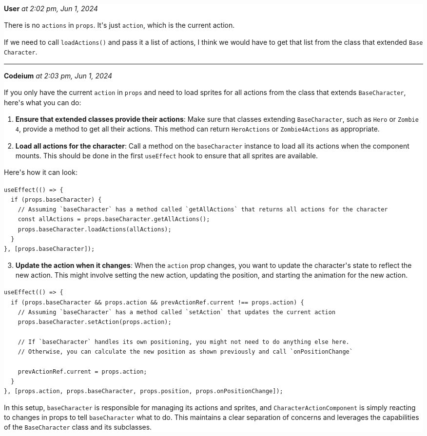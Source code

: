 
**User** _at 2:02 pm, Jun 1, 2024_

There is no `actions` in `props`. It's just `action`, which is the current action.

If we need to call `loadActions()` and pass it a list of actions, I think we would have to get that list from the class that extended `BaseCharacter`.

---

**Codeium** _at 2:03 pm, Jun 1, 2024_

If you only have the current `action` in `props` and need to load sprites for all actions from the class that extends `BaseCharacter`, here's what you can do:

1. **Ensure that extended classes provide their actions**: Make sure that classes extending `BaseCharacter`, such as `Hero` or `Zombie4`, provide a method to get all their actions. This method can return `HeroActions` or `Zombie4Actions` as appropriate.

2. **Load all actions for the character**: Call a method on the `baseCharacter` instance to load all its actions when the component mounts. This should be done in the first `useEffect` hook to ensure that all sprites are available.

Here's how it can look:

```tsx
useEffect(() => {
  if (props.baseCharacter) {
    // Assuming `baseCharacter` has a method called `getAllActions` that returns all actions for the character
    const allActions = props.baseCharacter.getAllActions();
    props.baseCharacter.loadActions(allActions);
  }
}, [props.baseCharacter]);
```

3. **Update the action when it changes**: When the `action` prop changes, you want to update the character's state to reflect the new action. This might involve setting the new action, updating the position, and starting the animation for the new action.

```tsx
useEffect(() => {
  if (props.baseCharacter && props.action && prevActionRef.current !== props.action) {
    // Assuming `baseCharacter` has a method called `setAction` that updates the current action
    props.baseCharacter.setAction(props.action);

    // If `baseCharacter` handles its own positioning, you might not need to do anything else here.
    // Otherwise, you can calculate the new position as shown previously and call `onPositionChange`

    prevActionRef.current = props.action;
  }
}, [props.action, props.baseCharacter, props.position, props.onPositionChange]);
```

In this setup, `baseCharacter` is responsible for managing its actions and sprites, and `CharacterActionComponent` is simply reacting to changes in props to tell `baseCharacter` what to do. This maintains a clear separation of concerns and leverages the capabilities of the `BaseCharacter` class and its subclasses. 
